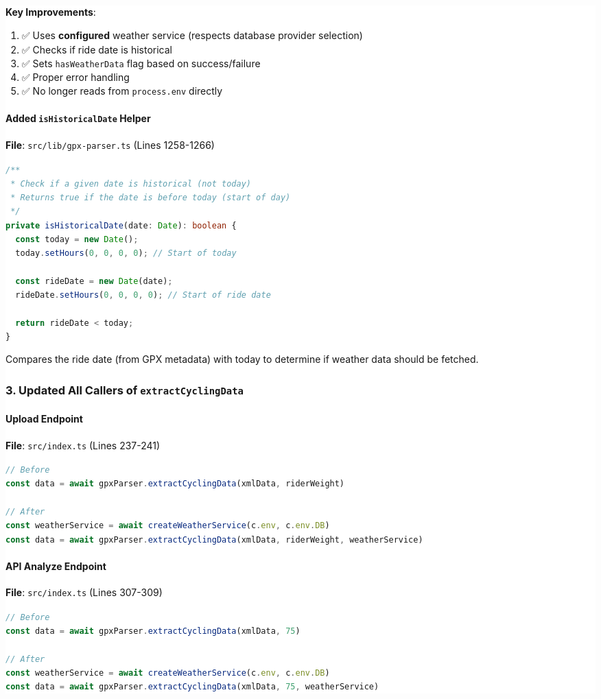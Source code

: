 ```typescript
```

**Key Improvements**:
1. ✅ Uses **configured** weather service (respects database provider selection)
2. ✅ Checks if ride date is historical
3. ✅ Sets `hasWeatherData` flag based on success/failure
4. ✅ Proper error handling
5. ✅ No longer reads from `process.env` directly

#### Added `isHistoricalDate` Helper

**File**: `src/lib/gpx-parser.ts` (Lines 1258-1266)

```typescript
/**
 * Check if a given date is historical (not today)
 * Returns true if the date is before today (start of day)
 */
private isHistoricalDate(date: Date): boolean {
  const today = new Date();
  today.setHours(0, 0, 0, 0); // Start of today
  
  const rideDate = new Date(date);
  rideDate.setHours(0, 0, 0, 0); // Start of ride date
  
  return rideDate < today;
}
```

Compares the ride date (from GPX metadata) with today to determine if weather data should be fetched.

### 3. Updated All Callers of `extractCyclingData`

#### Upload Endpoint

**File**: `src/index.ts` (Lines 237-241)

```typescript
// Before
const data = await gpxParser.extractCyclingData(xmlData, riderWeight)

// After
const weatherService = await createWeatherService(c.env, c.env.DB)
const data = await gpxParser.extractCyclingData(xmlData, riderWeight, weatherService)
```

#### API Analyze Endpoint

**File**: `src/index.ts` (Lines 307-309)

```typescript
// Before
const data = await gpxParser.extractCyclingData(xmlData, 75)

// After
const weatherService = await createWeatherService(c.env, c.env.DB)
const data = await gpxParser.extractCyclingData(xmlData, 75, weatherService)
```
